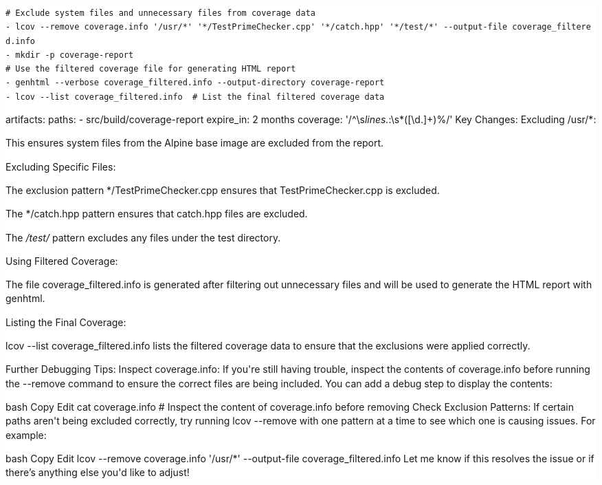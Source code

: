     # Exclude system files and unnecessary files from coverage data
    - lcov --remove coverage.info '/usr/*' '*/TestPrimeChecker.cpp' '*/catch.hpp' '*/test/*' --output-file coverage_filtered.info
    - mkdir -p coverage-report
    # Use the filtered coverage file for generating HTML report
    - genhtml --verbose coverage_filtered.info --output-directory coverage-report
    - lcov --list coverage_filtered.info  # List the final filtered coverage data
  artifacts:
    paths:
      - src/build/coverage-report
    expire_in: 2 months 
  coverage: '/^\s*lines.*:\s*([\d.]+)%/'
Key Changes:
Excluding /usr/*:

This ensures system files from the Alpine base image are excluded from the report.

Excluding Specific Files:

The exclusion pattern */TestPrimeChecker.cpp ensures that TestPrimeChecker.cpp is excluded.

The */catch.hpp pattern ensures that catch.hpp files are excluded.

The */test/* pattern excludes any files under the test directory.

Using Filtered Coverage:

The file coverage_filtered.info is generated after filtering out unnecessary files and will be used to generate the HTML report with genhtml.

Listing the Final Coverage:

lcov --list coverage_filtered.info lists the filtered coverage data to ensure that the exclusions were applied correctly.

Further Debugging Tips:
Inspect coverage.info: If you're still having trouble, inspect the contents of coverage.info before running the --remove command to ensure the correct files are being included. You can add a debug step to display the contents:

bash
Copy
Edit
cat coverage.info  # Inspect the content of coverage.info before removing
Check Exclusion Patterns: If certain paths aren't being excluded correctly, try running lcov --remove with one pattern at a time to see which one is causing issues. For example:

bash
Copy
Edit
lcov --remove coverage.info '/usr/*' --output-file coverage_filtered.info
Let me know if this resolves the issue or if there’s anything else you'd like to adjust!
